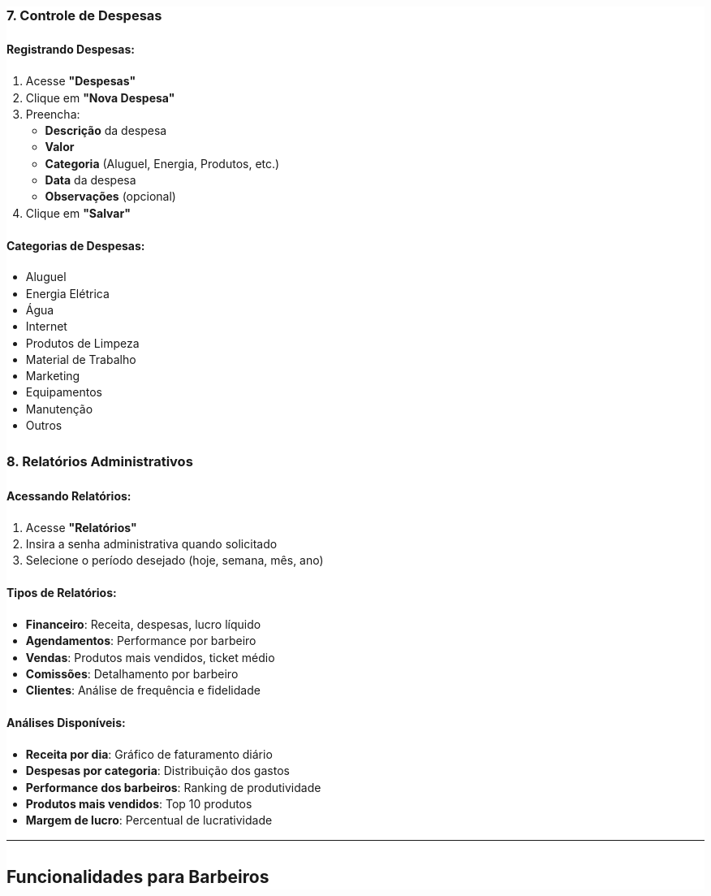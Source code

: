 ### 7. Controle de Despesas

#### Registrando Despesas:
1. Acesse **"Despesas"**
2. Clique em **"Nova Despesa"**
3. Preencha:
   - **Descrição** da despesa
   - **Valor**
   - **Categoria** (Aluguel, Energia, Produtos, etc.)
   - **Data** da despesa
   - **Observações** (opcional)
4. Clique em **"Salvar"**

#### Categorias de Despesas:
- Aluguel
- Energia Elétrica
- Água
- Internet
- Produtos de Limpeza
- Material de Trabalho
- Marketing
- Equipamentos
- Manutenção
- Outros

### 8. Relatórios Administrativos

#### Acessando Relatórios:
1. Acesse **"Relatórios"**
2. Insira a senha administrativa quando solicitado
3. Selecione o período desejado (hoje, semana, mês, ano)

#### Tipos de Relatórios:
- **Financeiro**: Receita, despesas, lucro líquido
- **Agendamentos**: Performance por barbeiro
- **Vendas**: Produtos mais vendidos, ticket médio
- **Comissões**: Detalhamento por barbeiro
- **Clientes**: Análise de frequência e fidelidade

#### Análises Disponíveis:
- **Receita por dia**: Gráfico de faturamento diário
- **Despesas por categoria**: Distribuição dos gastos
- **Performance dos barbeiros**: Ranking de produtividade
- **Produtos mais vendidos**: Top 10 produtos
- **Margem de lucro**: Percentual de lucratividade

---

## Funcionalidades para Barbeiros
